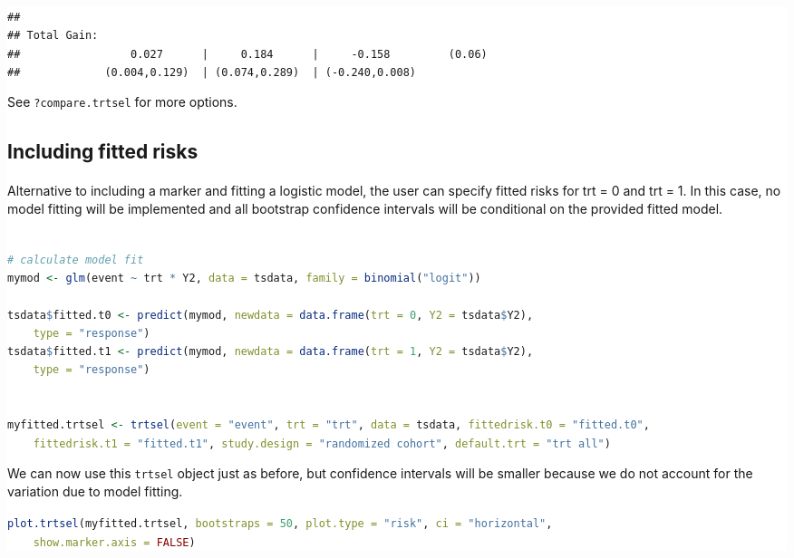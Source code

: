 ```
## 
## Total Gain: 
##                 0.027      |     0.184      |     -0.158         (0.06)
##             (0.004,0.129)  | (0.074,0.289)  | (-0.240,0.008)
```


See `?compare.trtsel` for more options.

Including fitted risks 
----------------------------
Alternative to including a marker and fitting a logistic model, the user can specify fitted risks for trt = 0 and trt = 1. In this case, no model fitting will be implemented and all bootstrap confidence intervals will be conditional on the provided fitted model. 


```r

# calculate model fit
mymod <- glm(event ~ trt * Y2, data = tsdata, family = binomial("logit"))

tsdata$fitted.t0 <- predict(mymod, newdata = data.frame(trt = 0, Y2 = tsdata$Y2), 
    type = "response")
tsdata$fitted.t1 <- predict(mymod, newdata = data.frame(trt = 1, Y2 = tsdata$Y2), 
    type = "response")


myfitted.trtsel <- trtsel(event = "event", trt = "trt", data = tsdata, fittedrisk.t0 = "fitted.t0", 
    fittedrisk.t1 = "fitted.t1", study.design = "randomized cohort", default.trt = "trt all")
```


We can now use this `trtsel` object just as before, but confidence intervals will be smaller because we do not account for the variation due to model fitting. 


```r
plot.trtsel(myfitted.trtsel, bootstraps = 50, plot.type = "risk", ci = "horizontal", 
    show.marker.axis = FALSE)
```

